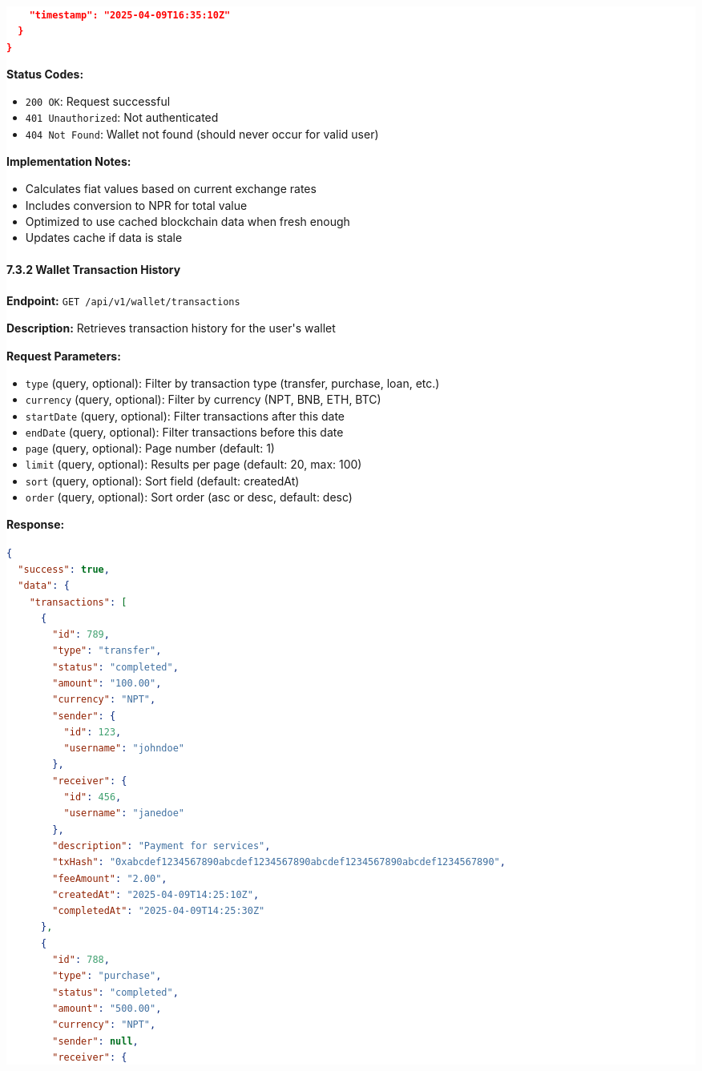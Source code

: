 ```json
    "timestamp": "2025-04-09T16:35:10Z"
  }
}
```

**Status Codes:**
- `200 OK`: Request successful
- `401 Unauthorized`: Not authenticated
- `404 Not Found`: Wallet not found (should never occur for valid user)

**Implementation Notes:**
- Calculates fiat values based on current exchange rates
- Includes conversion to NPR for total value
- Optimized to use cached blockchain data when fresh enough
- Updates cache if data is stale

#### 7.3.2 Wallet Transaction History

**Endpoint:** `GET /api/v1/wallet/transactions`

**Description:** Retrieves transaction history for the user's wallet

**Request Parameters:**
- `type` (query, optional): Filter by transaction type (transfer, purchase, loan, etc.)
- `currency` (query, optional): Filter by currency (NPT, BNB, ETH, BTC)
- `startDate` (query, optional): Filter transactions after this date
- `endDate` (query, optional): Filter transactions before this date
- `page` (query, optional): Page number (default: 1)
- `limit` (query, optional): Results per page (default: 20, max: 100)
- `sort` (query, optional): Sort field (default: createdAt)
- `order` (query, optional): Sort order (asc or desc, default: desc)

**Response:**
```json
{
  "success": true,
  "data": {
    "transactions": [
      {
        "id": 789,
        "type": "transfer",
        "status": "completed",
        "amount": "100.00",
        "currency": "NPT",
        "sender": {
          "id": 123,
          "username": "johndoe"
        },
        "receiver": {
          "id": 456,
          "username": "janedoe"
        },
        "description": "Payment for services",
        "txHash": "0xabcdef1234567890abcdef1234567890abcdef1234567890abcdef1234567890",
        "feeAmount": "2.00",
        "createdAt": "2025-04-09T14:25:10Z",
        "completedAt": "2025-04-09T14:25:30Z"
      },
      {
        "id": 788,
        "type": "purchase",
        "status": "completed",
        "amount": "500.00",
        "currency": "NPT",
        "sender": null,
        "receiver": {
```